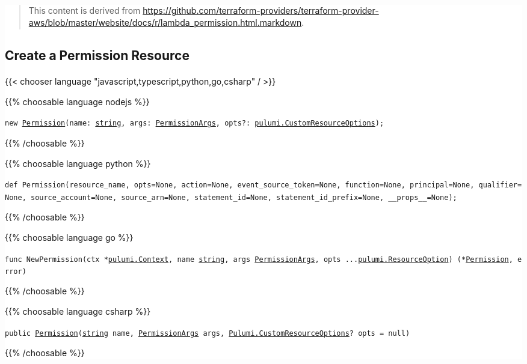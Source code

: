 > This content is derived from https://github.com/terraform-providers/terraform-provider-aws/blob/master/website/docs/r/lambda_permission.html.markdown.



## Create a Permission Resource

{{< chooser language "javascript,typescript,python,go,csharp" / >}}

{{% choosable language nodejs %}}
<div class="highlight"><pre class="chroma"><code class="language-typescript" data-lang="typescript"><span class="k">new </span><span class="nx"><a href="/docs/reference/pkg/nodejs/pulumi/aws/lambda/#Permission">Permission</a></span><span class="p">(</span><span class="nx">name</span>: <span class="nx"><a href="https://developer.mozilla.org/en-US/docs/Web/JavaScript/Reference/Global_Objects/string">string</a></span><span class="p">, </span><span class="nx">args</span>: <span class="nx"><a href="/docs/reference/pkg/nodejs/pulumi/aws/lambda/#PermissionArgs">PermissionArgs</a></span><span class="p">, </span><span class="nx">opts</span>?: <span class="nx"><a href="/docs/reference/pkg/nodejs/pulumi/pulumi/pulumi/#CustomResourceOptions">pulumi.CustomResourceOptions</a></span><span class="p">);</span></code></pre></div>
{{% /choosable %}}

{{% choosable language python %}}
<div class="highlight"><pre class="chroma"><code class="language-python" data-lang="python"><span class="k">def </span><span class="nf">Permission</span><span class="p">(resource_name, opts=None, </span>action=None<span class="p">, </span>event_source_token=None<span class="p">, </span>function=None<span class="p">, </span>principal=None<span class="p">, </span>qualifier=None<span class="p">, </span>source_account=None<span class="p">, </span>source_arn=None<span class="p">, </span>statement_id=None<span class="p">, </span>statement_id_prefix=None<span class="p">, __props__=None);</span></code></pre></div>
{{% /choosable %}}

{{% choosable language go %}}
<div class="highlight"><pre class="chroma"><code class="language-go" data-lang="go"><span class="k">func </span>NewPermission<span class="p">(</span><span class="nx">ctx</span> *<span class="nx"><a href="https://pkg.go.dev/github.com/pulumi/pulumi/sdk/go/pulumi?tab=doc#Context">pulumi.Context</a></span><span class="p">, </span><span class="nx">name</span> <span class="nx"><a href="https://golang.org/pkg/builtin/#string">string</a></span><span class="p">, </span><span class="nx">args</span> <span class="nx"><a href="https://pkg.go.dev/github.com/pulumi/pulumi-aws/sdk/go/aws/lambda?tab=doc#PermissionArgs">PermissionArgs</a></span><span class="p">, </span><span class="nx">opts</span> ...<span class="nx"><a href="https://pkg.go.dev/github.com/pulumi/pulumi/sdk/go/pulumi?tab=doc#ResourceOption">pulumi.ResourceOption</a></span><span class="p">) (*<span class="nx"><a href="https://pkg.go.dev/github.com/pulumi/pulumi-aws/sdk/go/aws/lambda?tab=doc#Permission">Permission</a></span>, error)</span></code></pre></div>
{{% /choosable %}}

{{% choosable language csharp %}}
<div class="highlight"><pre class="chroma"><code class="language-csharp" data-lang="csharp"><span class="k">public </span><span class="nx"><a href="/docs/reference/pkg/dotnet/Pulumi.Aws/Pulumi.Aws.Lambda.Permission.html">Permission</a></span><span class="p">(</span><span class="nx"><a href="https://docs.microsoft.com/en-us/dotnet/csharp/language-reference/builtin-types/built-in-types">string</a></span> <span class="nx">name<span class="p">, </span><span class="nx"><a href="/docs/reference/pkg/dotnet/Pulumi.Aws/Pulumi.Aws.Lambda.PermissionArgs.html">PermissionArgs</a></span> <span class="nx">args<span class="p">, </span><span class="nx"><a href="/docs/reference/pkg/dotnet/Pulumi/Pulumi.CustomResourceOptions.html">Pulumi.CustomResourceOptions</a></span>? <span class="nx">opts = null<span class="p">)</span></code></pre></div>
{{% /choosable %}}
